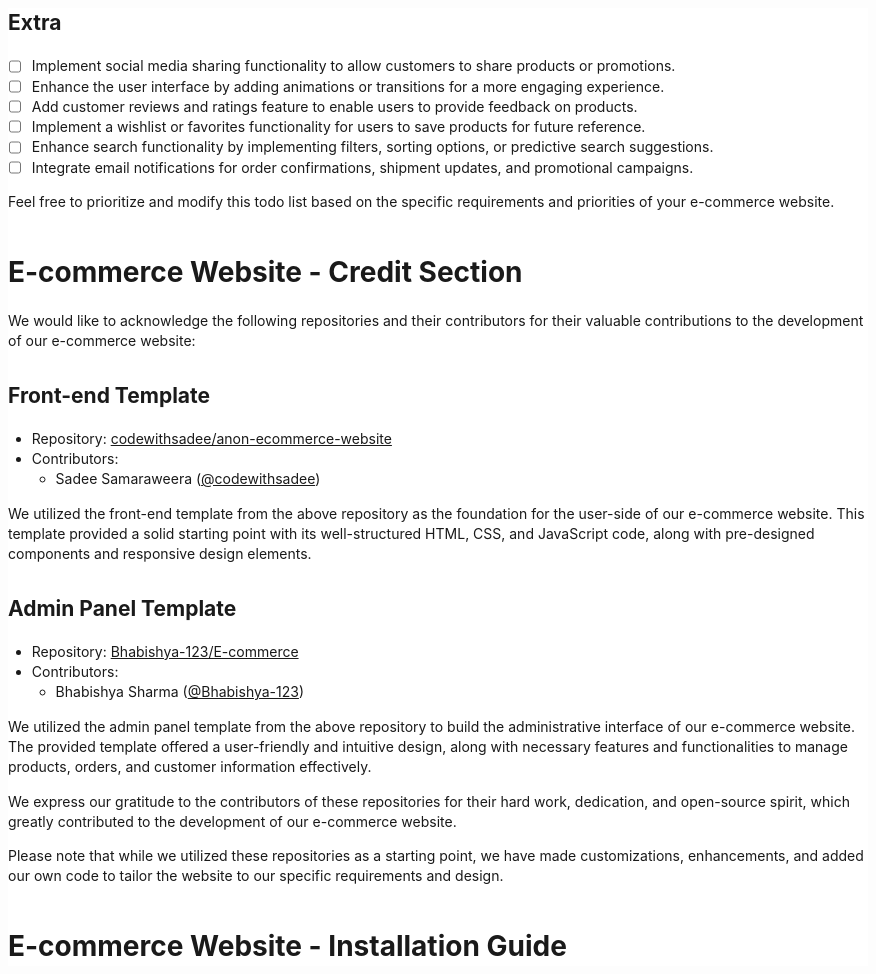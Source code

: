 ## Extra

- [ ] Implement social media sharing functionality to allow customers to share products or promotions.
- [ ] Enhance the user interface by adding animations or transitions for a more engaging experience.
- [ ] Add customer reviews and ratings feature to enable users to provide feedback on products.
- [ ] Implement a wishlist or favorites functionality for users to save products for future reference.
- [ ] Enhance search functionality by implementing filters, sorting options, or predictive search suggestions.
- [ ] Integrate email notifications for order confirmations, shipment updates, and promotional campaigns.

Feel free to prioritize and modify this todo list based on the specific requirements and priorities of your e-commerce website.

# E-commerce Website - Credit Section

We would like to acknowledge the following repositories and their contributors for their valuable contributions to the development of our e-commerce website:

## Front-end Template

- Repository: [codewithsadee/anon-ecommerce-website](https://github.com/codewithsadee/anon-ecommerce-website)
- Contributors:
  - Sadee Samaraweera ([@codewithsadee](https://github.com/codewithsadee))

We utilized the front-end template from the above repository as the foundation for the user-side of our e-commerce website. This template provided a solid starting point with its well-structured HTML, CSS, and JavaScript code, along with pre-designed components and responsive design elements.

## Admin Panel Template

- Repository: [Bhabishya-123/E-commerce](https://github.com/Bhabishya-123/E-commerce)
- Contributors:
  - Bhabishya Sharma ([@Bhabishya-123](https://github.com/Bhabishya-123))

We utilized the admin panel template from the above repository to build the administrative interface of our e-commerce website. The provided template offered a user-friendly and intuitive design, along with necessary features and functionalities to manage products, orders, and customer information effectively.

We express our gratitude to the contributors of these repositories for their hard work, dedication, and open-source spirit, which greatly contributed to the development of our e-commerce website.

Please note that while we utilized these repositories as a starting point, we have made customizations, enhancements, and added our own code to tailor the website to our specific requirements and design.

# E-commerce Website - Installation Guide
